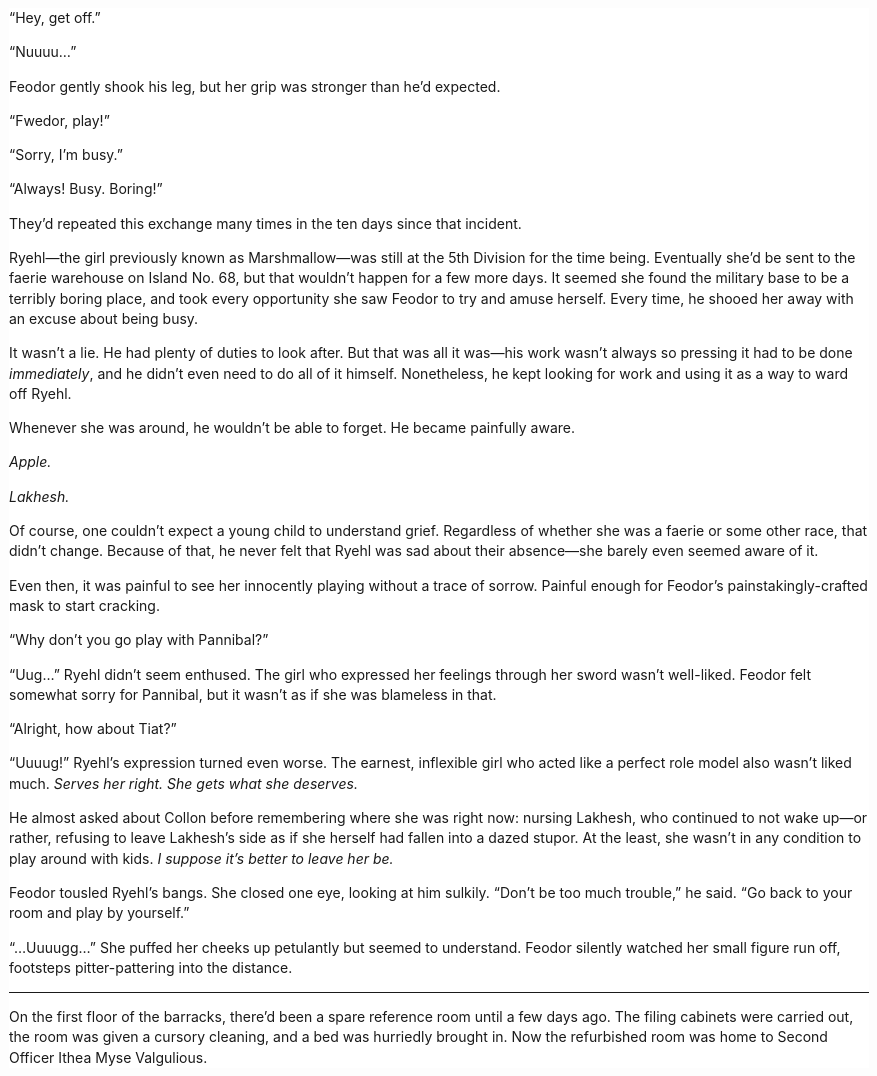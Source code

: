 “Hey, get off.”

“Nuuuu…”

Feodor gently shook his leg, but her grip was stronger than he’d expected.

“Fwedor, play!”

“Sorry, I’m busy.”

“Always! Busy. Boring!”

They’d repeated this exchange many times in the ten days since that incident.

Ryehl—the girl previously known as Marshmallow—was still at the 5th Division for the time being. Eventually she’d be sent to the faerie warehouse on Island No. 68, but that wouldn’t happen for a few more days. It seemed she found the military base to be a terribly boring place, and took every opportunity she saw Feodor to try and amuse herself. Every time, he shooed her away with an excuse about being busy.

It wasn’t a lie. He had plenty of duties to look after. But that was all it was—his work wasn’t always so pressing it had to be done <em>immediately</em>, and he didn’t even need to do all of it himself. Nonetheless, he kept looking for work and using it as a way to ward off Ryehl.

Whenever she was around, he wouldn’t be able to forget. He became painfully aware.

<em>Apple.</em>

<em>Lakhesh.</em>

Of course, one couldn’t expect a young child to understand grief. Regardless of whether she was a faerie or some other race, that didn’t change. Because of that, he never felt that Ryehl was sad about their absence—she barely even seemed aware of it.

Even then, it was painful to see her innocently playing without a trace of sorrow. Painful enough for Feodor’s painstakingly-crafted mask to start cracking.

“Why don’t you go play with Pannibal?”

“Uug…” Ryehl didn’t seem enthused. The girl who expressed her feelings through her sword wasn’t well-liked. Feodor felt somewhat sorry for Pannibal, but it wasn’t as if she was blameless in that.

“Alright, how about Tiat?”

“Uuuug!” Ryehl’s expression turned even worse. The earnest, inflexible girl who acted like a perfect role model also wasn’t liked much. <em>Serves her right. She gets what she deserves.</em>

He almost asked about Collon before remembering where she was right now: nursing Lakhesh, who continued to not wake up—or rather, refusing to leave Lakhesh’s side as if she herself had fallen into a dazed stupor. At the least, she wasn’t in any condition to play around with kids. <em>I suppose it’s better to leave her be.</em>

Feodor tousled Ryehl’s bangs. She closed one eye, looking at him sulkily. “Don’t be too much trouble,” he said. “Go back to your room and play by yourself.”

“…Uuuugg…” She puffed her cheeks up petulantly but seemed to understand. Feodor silently watched her small figure run off, footsteps pitter-pattering into the distance.

* * *

On the first floor of the barracks, there’d been a spare reference room until a few days ago. The filing cabinets were carried out, the room was given a cursory cleaning, and a bed was hurriedly brought in. Now the refurbished room was home to Second Officer Ithea Myse Valgulious.
